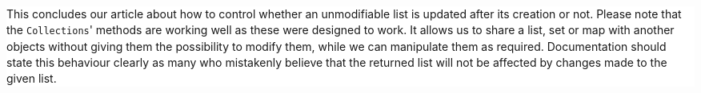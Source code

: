 
This concludes our article about how to control whether an unmodifiable list is updated after its creation or not.  Please note that the <code>Collections</code>' methods are working well as these were designed to work.  It allows us to share a list, set or map with another objects without giving them the possibility to modify them, while we can manipulate them as required.  Documentation should state this behaviour clearly as many who mistakenly believe that the returned list will not be affected by changes made to the given list.
